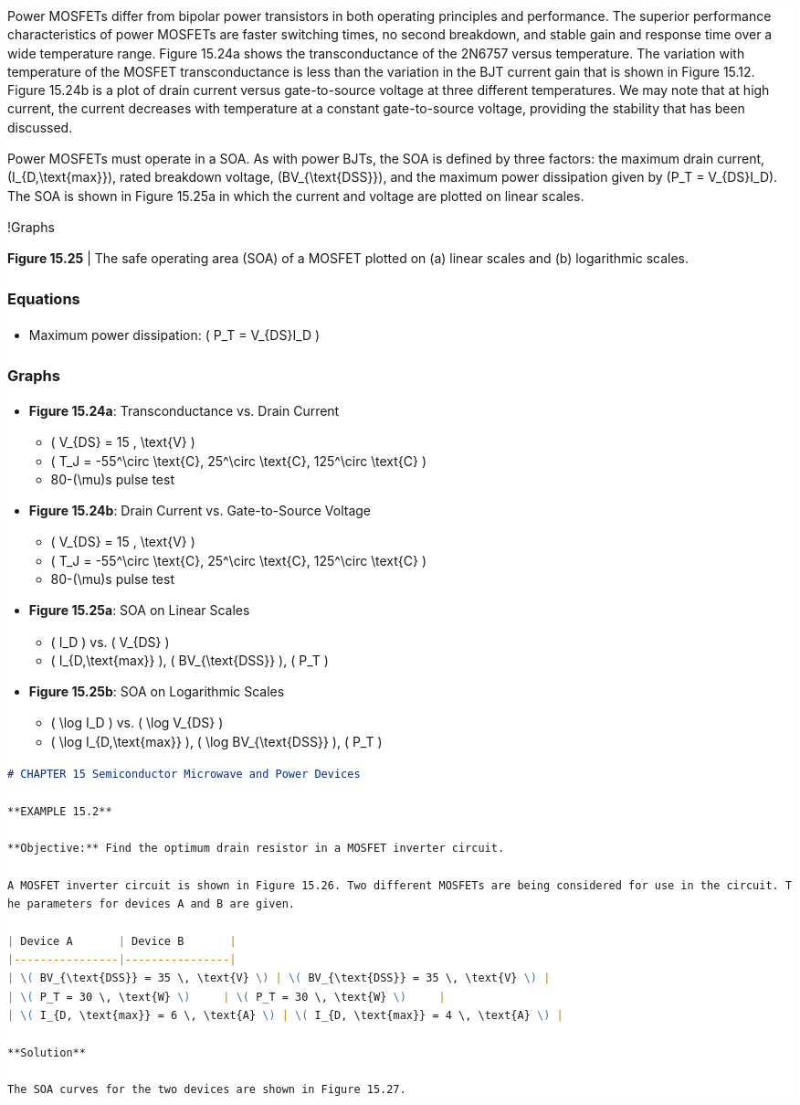 Power MOSFETs differ from bipolar power transistors in both operating principles and performance. The superior performance characteristics of power MOSFETs are faster switching times, no second breakdown, and stable gain and response time over a wide temperature range. Figure 15.24a shows the transconductance of the 2N6757 versus temperature. The variation with temperature of the MOSFET transconductance is less than the variation in the BJT current gain that is shown in Figure 15.12. Figure 15.24b is a plot of drain current versus gate-to-source voltage at three different temperatures. We may note that at high current, the current decreases with temperature at a constant gate-to-source voltage, providing the stability that has been discussed.

Power MOSFETs must operate in a SOA. As with power BJTs, the SOA is defined by three factors: the maximum drain current, \(I_{D,\text{max}}\), rated breakdown voltage, \(BV_{\text{DSS}}\), and the maximum power dissipation given by \(P_T = V_{DS}I_D\). The SOA is shown in Figure 15.25a in which the current and voltage are plotted on linear scales.

!Graphs

**Figure 15.25** | The safe operating area (SOA) of a MOSFET plotted on (a) linear scales and (b) logarithmic scales.

### Equations

- Maximum power dissipation: \( P_T = V_{DS}I_D \)

### Graphs

- **Figure 15.24a**: Transconductance vs. Drain Current
  - \( V_{DS} = 15 \, \text{V} \)
  - \( T_J = -55^\circ \text{C}, 25^\circ \text{C}, 125^\circ \text{C} \)
  - 80-\(\mu\)s pulse test

- **Figure 15.24b**: Drain Current vs. Gate-to-Source Voltage
  - \( V_{DS} = 15 \, \text{V} \)
  - \( T_J = -55^\circ \text{C}, 25^\circ \text{C}, 125^\circ \text{C} \)
  - 80-\(\mu\)s pulse test

- **Figure 15.25a**: SOA on Linear Scales
  - \( I_D \) vs. \( V_{DS} \)
  - \( I_{D,\text{max}} \), \( BV_{\text{DSS}} \), \( P_T \)

- **Figure 15.25b**: SOA on Logarithmic Scales
  - \( \log I_D \) vs. \( \log V_{DS} \)
  - \( \log I_{D,\text{max}} \), \( \log BV_{\text{DSS}} \), \( P_T \)

```markdown
# CHAPTER 15 Semiconductor Microwave and Power Devices

**EXAMPLE 15.2**

**Objective:** Find the optimum drain resistor in a MOSFET inverter circuit.

A MOSFET inverter circuit is shown in Figure 15.26. Two different MOSFETs are being considered for use in the circuit. The parameters for devices A and B are given.

| Device A       | Device B       |
|----------------|----------------|
| \( BV_{\text{DSS}} = 35 \, \text{V} \) | \( BV_{\text{DSS}} = 35 \, \text{V} \) |
| \( P_T = 30 \, \text{W} \)     | \( P_T = 30 \, \text{W} \)     |
| \( I_{D, \text{max}} = 6 \, \text{A} \) | \( I_{D, \text{max}} = 4 \, \text{A} \) |

**Solution**

The SOA curves for the two devices are shown in Figure 15.27.

```